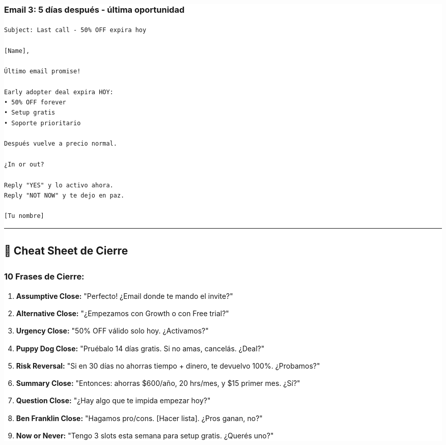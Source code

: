 ### **Email 3: 5 días después - última oportunidad**
```
Subject: Last call - 50% OFF expira hoy

[Name],

Último email promise!

Early adopter deal expira HOY:
• 50% OFF forever
• Setup gratis
• Soporte prioritario

Después vuelve a precio normal.

¿In or out?

Reply "YES" y lo activo ahora.
Reply "NOT NOW" y te dejo en paz.

[Tu nombre]
```

---

## 🎯 Cheat Sheet de Cierre

### **10 Frases de Cierre:**

1. **Assumptive Close:**
   "Perfecto! ¿Email donde te mando el invite?"

2. **Alternative Close:**
   "¿Empezamos con Growth o con Free trial?"

3. **Urgency Close:**
   "50% OFF válido solo hoy. ¿Activamos?"

4. **Puppy Dog Close:**
   "Pruébalo 14 días gratis. Si no amas, cancelás. ¿Deal?"

5. **Risk Reversal:**
   "Si en 30 días no ahorras tiempo + dinero, te devuelvo 100%. ¿Probamos?"

6. **Summary Close:**
   "Entonces: ahorras $600/año, 20 hrs/mes, y $15 primer mes. ¿Sí?"

7. **Question Close:**
   "¿Hay algo que te impida empezar hoy?"

8. **Ben Franklin Close:**
   "Hagamos pro/cons. [Hacer lista]. ¿Pros ganan, no?"

9. **Now or Never:**
   "Tengo 3 slots esta semana para setup gratis. ¿Querés uno?"
